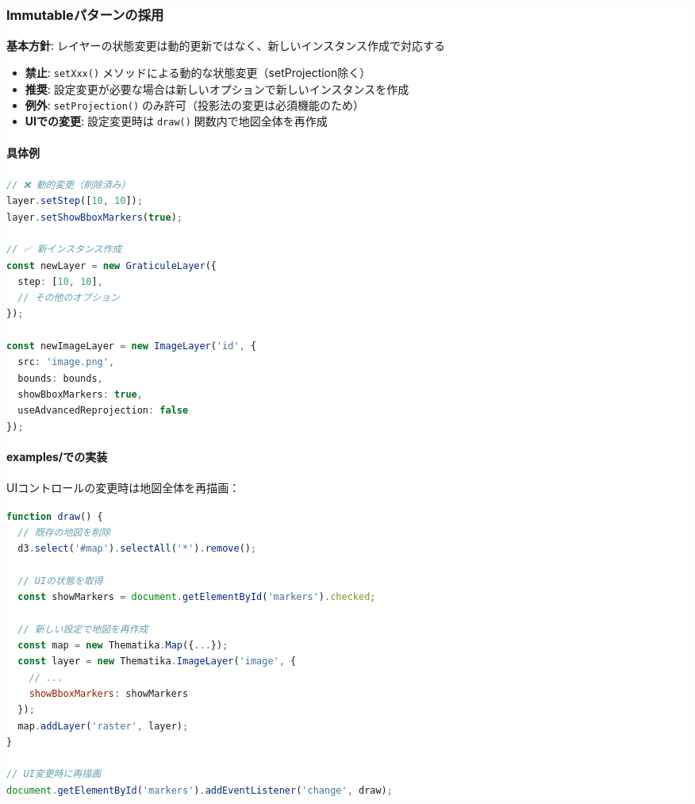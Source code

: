 ### Immutableパターンの採用

**基本方針**: レイヤーの状態変更は動的更新ではなく、新しいインスタンス作成で対応する

- **禁止**: `setXxx()` メソッドによる動的な状態変更（setProjection除く）
- **推奨**: 設定変更が必要な場合は新しいオプションで新しいインスタンスを作成
- **例外**: `setProjection()` のみ許可（投影法の変更は必須機能のため）
- **UIでの変更**: 設定変更時は `draw()` 関数内で地図全体を再作成

#### 具体例

```typescript
// ❌ 動的変更（削除済み）
layer.setStep([10, 10]);
layer.setShowBboxMarkers(true);

// ✅ 新インスタンス作成
const newLayer = new GraticuleLayer({
  step: [10, 10],
  // その他のオプション
});

const newImageLayer = new ImageLayer('id', {
  src: 'image.png',
  bounds: bounds,
  showBboxMarkers: true,
  useAdvancedReprojection: false
});
```

#### examples/での実装

UIコントロールの変更時は地図全体を再描画：

```javascript
function draw() {
  // 既存の地図を削除
  d3.select('#map').selectAll('*').remove();
  
  // UIの状態を取得
  const showMarkers = document.getElementById('markers').checked;
  
  // 新しい設定で地図を再作成
  const map = new Thematika.Map({...});
  const layer = new Thematika.ImageLayer('image', {
    // ...
    showBboxMarkers: showMarkers
  });
  map.addLayer('raster', layer);
}

// UI変更時に再描画
document.getElementById('markers').addEventListener('change', draw);
```
